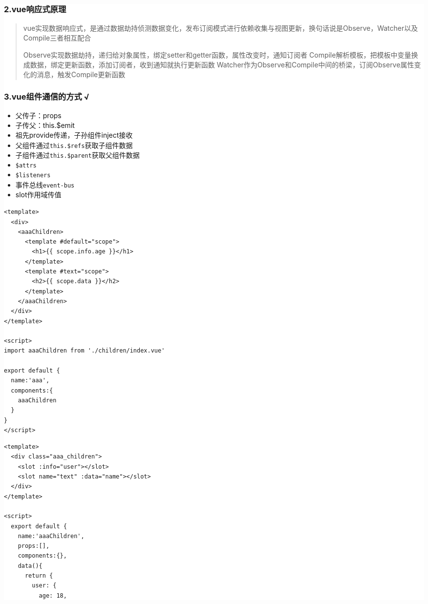 

### 2.vue响应式原理

> vue实现数据响应式，是通过数据劫持侦测数据变化，发布订阅模式进行依赖收集与视图更新，换句话说是Observe，Watcher以及Compile三者相互配合
>
> Observe实现数据劫持，递归给对象属性，绑定setter和getter函数，属性改变时，通知订阅者
> Compile解析模板，把模板中变量换成数据，绑定更新函数，添加订阅者，收到通知就执行更新函数
> Watcher作为Observe和Compile中间的桥梁，订阅Observe属性变化的消息，触发Compile更新函数

### 3.vue组件通信的方式 √

- 父传子：props
- 子传父：this.$emit
- 祖先provide传递，子孙组件inject接收
- 父组件通过`this.$refs`获取子组件数据
- 子组件通过`this.$parent`获取父组件数据
- `$attrs`
- `$listeners`
- 事件总线`event-bus`
- slot作用域传值

```vue
<template>
  <div>
    <aaaChildren>
      <template #default="scope">
        <h1>{{ scope.info.age }}</h1>
      </template>
      <template #text="scope">
        <h2>{{ scope.data }}</h2>
      </template>
    </aaaChildren>
  </div>
</template>

<script>
import aaaChildren from './children/index.vue'

export default {
  name:'aaa',
  components:{
    aaaChildren
  }
}
</script>

```

```vue
<template>
  <div class="aaa_children">
    <slot :info="user"></slot>
    <slot name="text" :data="name"></slot>
  </div>
</template>

<script>
  export default {
    name:'aaaChildren',
    props:[],
    components:{},
    data(){
      return {
        user: {
          age: 18,
```